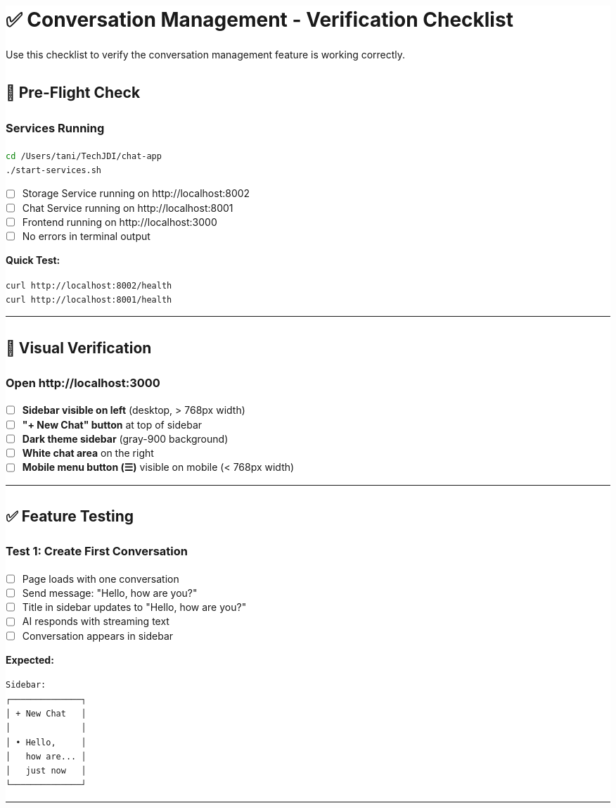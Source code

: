 # ✅ Conversation Management - Verification Checklist

Use this checklist to verify the conversation management feature is working correctly.

## 🚀 Pre-Flight Check

### Services Running
```bash
cd /Users/tani/TechJDI/chat-app
./start-services.sh
```

- [ ] Storage Service running on http://localhost:8002
- [ ] Chat Service running on http://localhost:8001
- [ ] Frontend running on http://localhost:3000
- [ ] No errors in terminal output

**Quick Test:**
```bash
curl http://localhost:8002/health
curl http://localhost:8001/health
```

---

## 🎨 Visual Verification

### Open http://localhost:3000

- [ ] **Sidebar visible on left** (desktop, > 768px width)
- [ ] **"+ New Chat" button** at top of sidebar
- [ ] **Dark theme sidebar** (gray-900 background)
- [ ] **White chat area** on the right
- [ ] **Mobile menu button (☰)** visible on mobile (< 768px width)

---

## ✅ Feature Testing

### Test 1: Create First Conversation
- [ ] Page loads with one conversation
- [ ] Send message: "Hello, how are you?"
- [ ] Title in sidebar updates to "Hello, how are you?"
- [ ] AI responds with streaming text
- [ ] Conversation appears in sidebar

**Expected:**
```
Sidebar:
┌──────────────┐
│ + New Chat   │
│              │
│ • Hello,     │
│   how are... │
│   just now   │
└──────────────┘
```

---